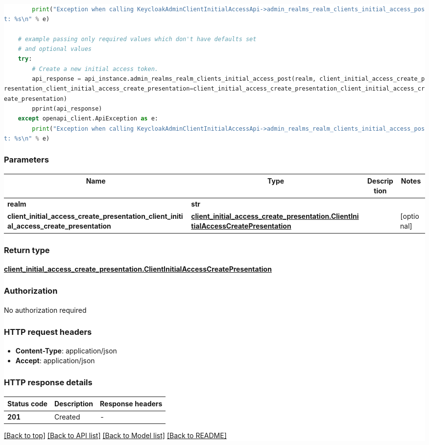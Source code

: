 ```python
        print("Exception when calling KeycloakAdminClientInitialAccessApi->admin_realms_realm_clients_initial_access_post: %s\n" % e)

    # example passing only required values which don't have defaults set
    # and optional values
    try:
        # Create a new initial access token.
        api_response = api_instance.admin_realms_realm_clients_initial_access_post(realm, client_initial_access_create_presentation_client_initial_access_create_presentation=client_initial_access_create_presentation_client_initial_access_create_presentation)
        pprint(api_response)
    except openapi_client.ApiException as e:
        print("Exception when calling KeycloakAdminClientInitialAccessApi->admin_realms_realm_clients_initial_access_post: %s\n" % e)
```

### Parameters

Name | Type | Description  | Notes
------------- | ------------- | ------------- | -------------
 **realm** | **str**|  |
 **client_initial_access_create_presentation_client_initial_access_create_presentation** | [**client_initial_access_create_presentation.ClientInitialAccessCreatePresentation**](ClientInitialAccessCreatePresentation.md)|  | [optional]

### Return type

[**client_initial_access_create_presentation.ClientInitialAccessCreatePresentation**](ClientInitialAccessCreatePresentation.md)

### Authorization

No authorization required

### HTTP request headers

 - **Content-Type**: application/json
 - **Accept**: application/json

### HTTP response details
| Status code | Description | Response headers |
|-------------|-------------|------------------|
**201** | Created |  -  |

[[Back to top]](#) [[Back to API list]](../README.md#documentation-for-api-endpoints) [[Back to Model list]](../README.md#documentation-for-models) [[Back to README]](../README.md)

